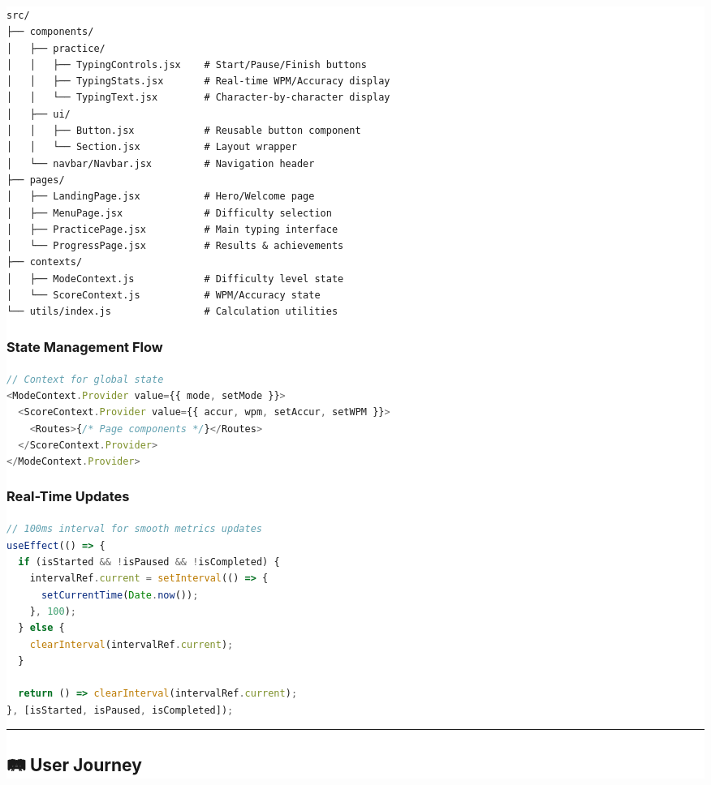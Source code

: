 ```
src/
├── components/
│   ├── practice/
│   │   ├── TypingControls.jsx    # Start/Pause/Finish buttons
│   │   ├── TypingStats.jsx       # Real-time WPM/Accuracy display
│   │   └── TypingText.jsx        # Character-by-character display
│   ├── ui/
│   │   ├── Button.jsx            # Reusable button component
│   │   └── Section.jsx           # Layout wrapper
│   └── navbar/Navbar.jsx         # Navigation header
├── pages/
│   ├── LandingPage.jsx           # Hero/Welcome page
│   ├── MenuPage.jsx              # Difficulty selection
│   ├── PracticePage.jsx          # Main typing interface
│   └── ProgressPage.jsx          # Results & achievements
├── contexts/
│   ├── ModeContext.js            # Difficulty level state
│   └── ScoreContext.js           # WPM/Accuracy state
└── utils/index.js                # Calculation utilities
```

### State Management Flow

```javascript
// Context for global state
<ModeContext.Provider value={{ mode, setMode }}>
  <ScoreContext.Provider value={{ accur, wpm, setAccur, setWPM }}>
    <Routes>{/* Page components */}</Routes>
  </ScoreContext.Provider>
</ModeContext.Provider>
```

### Real-Time Updates

```javascript
// 100ms interval for smooth metrics updates
useEffect(() => {
  if (isStarted && !isPaused && !isCompleted) {
    intervalRef.current = setInterval(() => {
      setCurrentTime(Date.now());
    }, 100);
  } else {
    clearInterval(intervalRef.current);
  }

  return () => clearInterval(intervalRef.current);
}, [isStarted, isPaused, isCompleted]);
```

---

## 🛤️ User Journey

